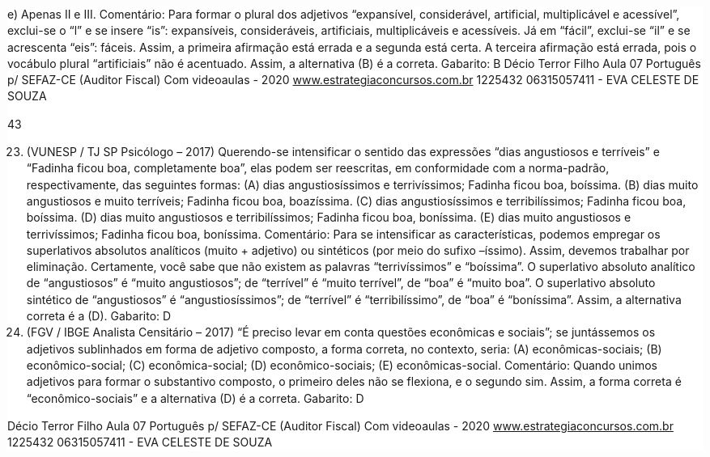 e) Apenas II e III.
Comentário: Para formar o plural dos adjetivos “expansível, considerável, artificial, multiplicável e acessível”, exclui-se o “l” e se insere “is”: expansíveis, consideráveis, artificiais, multiplicáveis e acessíveis. Já em “fácil”, exclui-se “il” e se acrescenta “eis”: fáceis. Assim, a primeira afirmação está errada e a segunda está certa.
A terceira afirmação está errada, pois o vocábulo plural “artificiais” não é acentuado.
Assim, a alternativa (B) é a correta.
Gabarito: B
Décio Terror Filho
Aula 07
Português p/ SEFAZ-CE (Auditor Fiscal) Com videoaulas - 2020 www.estrategiaconcursos.com.br 1225432
06315057411 - EVA CELESTE DE SOUZA 




43

23. (VUNESP / TJ SP Psicólogo – 2017) Querendo-se  intensificar  o  sentido  das  expressões  “dias  angustiosos  e  terríveis”  e  “Fadinha  ficou  boa, completamente boa”, elas podem ser reescritas, em conformidade com a norma-padrão, respectivamente, das seguintes formas:
(A) dias angustiosíssimos e terrivíssimos; Fadinha ficou boa, boíssima.
(B) dias muito angustiosos e muito terríveis; Fadinha ficou boa, boazíssima.
(C) dias angustiosíssimos e terribilíssimos; Fadinha ficou boa, boíssima.
(D) dias muito angustiosos e terribilíssimos; Fadinha ficou boa, boníssima.
(E) dias muito angustiosos e terrivíssimos; Fadinha ficou boa, boníssima.
Comentário: Para se intensificar as características, podemos empregar os superlativos absolutos analíticos (muito + adjetivo) ou sintéticos (por meio do sufixo –íssimo).
Assim, devemos trabalhar por eliminação.
Certamente, você sabe que não existem as palavras “terrivíssimos” e “boíssima”.
O  superlativo  absoluto  analítico  de  “angustiosos”  é  “muito  angustiosos”;  de  “terrível”  é  “muito terrível”, de “boa” é “muito boa”.
O   superlativo   absoluto   sintético   de   “angustiosos”   é   “angustiosíssimos”;   de   “terrível”   é “terribilíssimo”, de “boa” é “boníssima”.
Assim, a alternativa correta é a (D).
Gabarito: D
24. (FGV / IBGE Analista Censitário – 2017) “É preciso levar em conta questões econômicas e sociais”; se juntássemos os adjetivos sublinhados em forma de adjetivo composto, a forma correta, no contexto, seria:
(A) econômicas-sociais;
(B) econômico-social;
(C) econômica-social;
(D) econômico-sociais;
(E) econômicas-social.
Comentário: Quando  unimos  adjetivos  para  formar  o  substantivo  composto,  o  primeiro  deles  não  se flexiona, e o segundo sim. Assim, a forma correta é “econômico-sociais” e a alternativa (D) é a correta.
Gabarito: D

Décio Terror Filho
Aula 07
Português p/ SEFAZ-CE (Auditor Fiscal) Com videoaulas - 2020 www.estrategiaconcursos.com.br 1225432
06315057411 - EVA CELESTE DE SOUZA 
